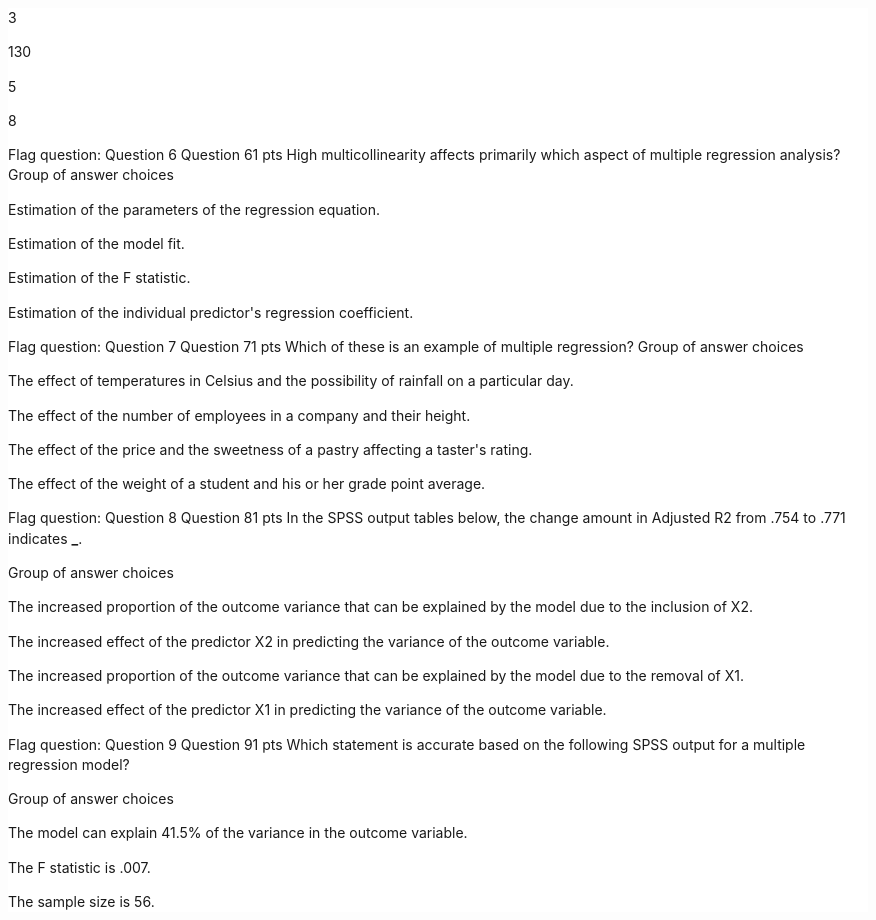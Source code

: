 3

130

5

8

Flag question: Question 6
Question 61 pts
High multicollinearity affects primarily which aspect of multiple regression analysis?
Group of answer choices

Estimation of the parameters of the regression equation.

Estimation of the model fit.

Estimation of the F statistic.

Estimation of the individual predictor's regression coefficient.

Flag question: Question 7
Question 71 pts
Which of these is an example of multiple regression?
Group of answer choices

The effect of temperatures in Celsius and the possibility of rainfall on a particular day.

The effect of the number of employees in a company and their height.

The effect of the price and the sweetness of a pastry affecting a taster's rating.

The effect of the weight of a student and his or her grade point average.

Flag question: Question 8
Question 81 pts
In the SPSS output tables below, the change amount in Adjusted R2 from .754 to .771 indicates **\_**.

Group of answer choices

The increased proportion of the outcome variance that can be explained by the model due to the inclusion of X2.

The increased effect of the predictor X2 in predicting the variance of the outcome variable.

The increased proportion of the outcome variance that can be explained by the model due to the removal of X1.

The increased effect of the predictor X1 in predicting the variance of the outcome variable.

Flag question: Question 9
Question 91 pts
Which statement is accurate based on the following SPSS output for a multiple regression model?

Group of answer choices

The model can explain 41.5% of the variance in the outcome variable.

The F statistic is .007.

The sample size is 56.
